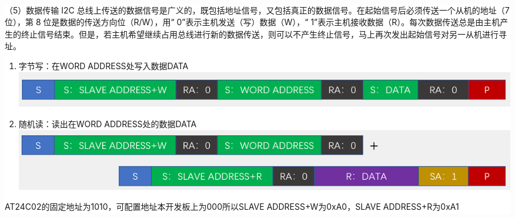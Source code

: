 （5）数据传输
I2C 总线上传送的数据信号是广义的，既包括地址信号，又包括真正的数据信号。在起始信号后必须传送一个从机的地址（7 位），第 8 位是数据的传送方向位（R/W），用“ 0”表示主机发送（写）数据（W），“ 1”表示主机接收数据（R）。每次数据传送总是由主机产生的终止信号结束。但是，若主机希望继续占用总线进行新的数据传送，则可以不产生终止信号，马上再次发出起始信号对另一从机进行寻址。

1. 字节写：在WORD ADDRESS处写入数据DATA
![](./mcu/29.png)


2. 随机读：读出在WORD ADDRESS处的数据DATA
![](./mcu/30.png)

AT24C02的固定地址为1010，可配置地址本开发板上为000所以SLAVE ADDRESS+W为0xA0，SLAVE ADDRESS+R为0xA1


